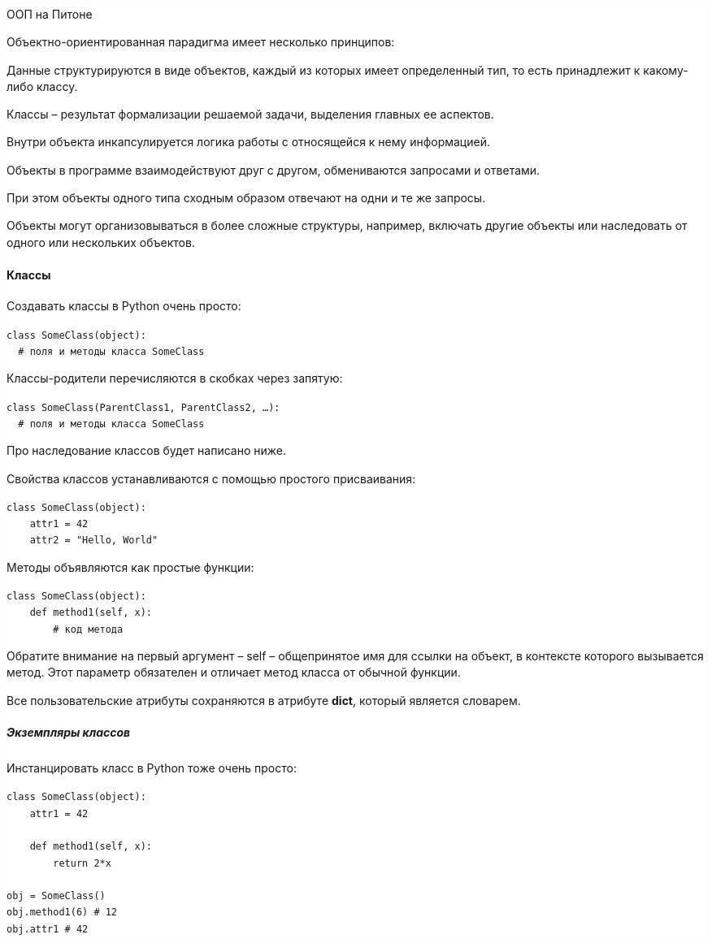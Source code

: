 ООП на Питоне

Объектно-ориентированная парадигма имеет несколько принципов:

Данные структурируются в виде объектов, каждый из которых имеет определенный тип, то есть принадлежит к какому-либо классу.

Классы – результат формализации решаемой задачи, выделения главных ее аспектов.

Внутри объекта инкапсулируется логика работы с относящейся к нему информацией.

Объекты в программе взаимодействуют друг с другом, обмениваются запросами и ответами.

При этом объекты одного типа сходным образом отвечают на одни и те же запросы.

Объекты могут организовываться в более сложные структуры, например, включать другие объекты или наследовать от одного или нескольких объектов.


#### Классы

Создавать классы в Python очень просто:

```
class SomeClass(object):
  # поля и методы класса SomeClass
```

Классы-родители перечисляются в скобках через запятую:
```
class SomeClass(ParentClass1, ParentClass2, …):
  # поля и методы класса SomeClass
```

Про наследование классов будет написано ниже.

Свойства классов устанавливаются с помощью простого присваивания:

```
class SomeClass(object):
    attr1 = 42
    attr2 = "Hello, World"
```
Методы объявляются как простые функции:
```
class SomeClass(object):
    def method1(self, x):
        # код метода
```
Обратите внимание на первый аргумент – self – общепринятое имя для ссылки на объект, в контексте которого вызывается метод. Этот параметр обязателен и отличает метод класса от обычной функции.

Все пользовательские атрибуты сохраняются в атрибуте __dict__, который является словарем.


##### Экземпляры классов
Инстанцировать класс в Python тоже очень просто:
```
class SomeClass(object):
    attr1 = 42

    def method1(self, x):
        return 2*x

obj = SomeClass()
obj.method1(6) # 12
obj.attr1 # 42
```
